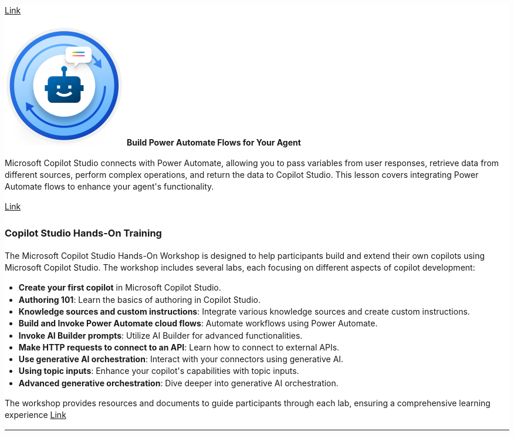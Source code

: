 [Link](https://learn.microsoft.com/en-us/training/modules/add-knowledge-copilots-online-workshop/)

![icon](https://raw.githubusercontent.com/holgerimbery/holgerimbery.blog/main/holgerimbery/images/2025/02/5.svg) **Build Power Automate Flows for Your Agent**

Microsoft Copilot Studio connects with Power Automate, allowing you to pass variables from user responses, retrieve data from different sources, perform complex operations, and return the data to Copilot Studio. This lesson covers integrating Power Automate flows to enhance your agent's functionality.

[Link](https://learn.microsoft.com/en-us/training/modules/build-flows-chatbot-online-workshop/)

### Copilot Studio Hands-On Training

The Microsoft Copilot Studio Hands-On Workshop is designed to help participants build and extend their own copilots using Microsoft Copilot Studio. The workshop includes several labs, each focusing on different aspects of copilot development:

* **Create your first copilot** in Microsoft Copilot Studio.
* **Authoring 101**: Learn the basics of authoring in Copilot Studio.
* **Knowledge sources and custom instructions**: Integrate various knowledge sources and create custom instructions.
* **Build and Invoke Power Automate cloud flows**: Automate workflows using Power Automate.
* **Invoke AI Builder prompts**: Utilize AI Builder for advanced functionalities.
* **Make HTTP requests to connect to an API**: Learn how to connect to external APIs.
* **Use generative AI orchestration**: Interact with your connectors using generative AI.
* **Using topic inputs**: Enhance your copilot's capabilities with topic inputs.
* **Advanced generative orchestration**: Dive deeper into generative AI orchestration.

The workshop provides resources and documents to guide participants through each lab, ensuring a comprehensive learning experience
[Link](aka.ms/CopilotStudioWorkshop)

***